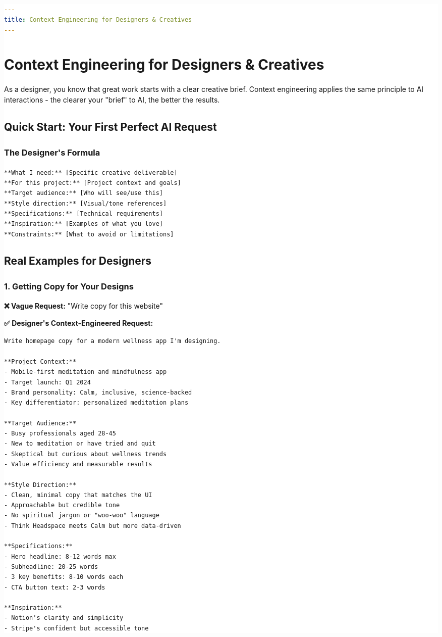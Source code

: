```yaml
---
title: Context Engineering for Designers & Creatives
---
```


# Context Engineering for Designers & Creatives

As a designer, you know that great work starts with a clear creative brief. Context engineering applies the same principle to AI interactions - the clearer your "brief" to AI, the better the results.

## Quick Start: Your First Perfect AI Request

### The Designer's Formula
```
**What I need:** [Specific creative deliverable]
**For this project:** [Project context and goals]
**Target audience:** [Who will see/use this]
**Style direction:** [Visual/tone references]
**Specifications:** [Technical requirements]
**Inspiration:** [Examples of what you love]
**Constraints:** [What to avoid or limitations]
```

## Real Examples for Designers

### 1. Getting Copy for Your Designs

**❌ Vague Request:**
"Write copy for this website"

**✅ Designer's Context-Engineered Request:**
```
Write homepage copy for a modern wellness app I'm designing.

**Project Context:**
- Mobile-first meditation and mindfulness app
- Target launch: Q1 2024
- Brand personality: Calm, inclusive, science-backed
- Key differentiator: personalized meditation plans

**Target Audience:**
- Busy professionals aged 28-45
- New to meditation or have tried and quit
- Skeptical but curious about wellness trends
- Value efficiency and measurable results

**Style Direction:**
- Clean, minimal copy that matches the UI
- Approachable but credible tone
- No spiritual jargon or "woo-woo" language
- Think Headspace meets Calm but more data-driven

**Specifications:**
- Hero headline: 8-12 words max
- Subheadline: 20-25 words
- 3 key benefits: 8-10 words each
- CTA button text: 2-3 words

**Inspiration:**
- Notion's clarity and simplicity
- Stripe's confident but accessible tone
```